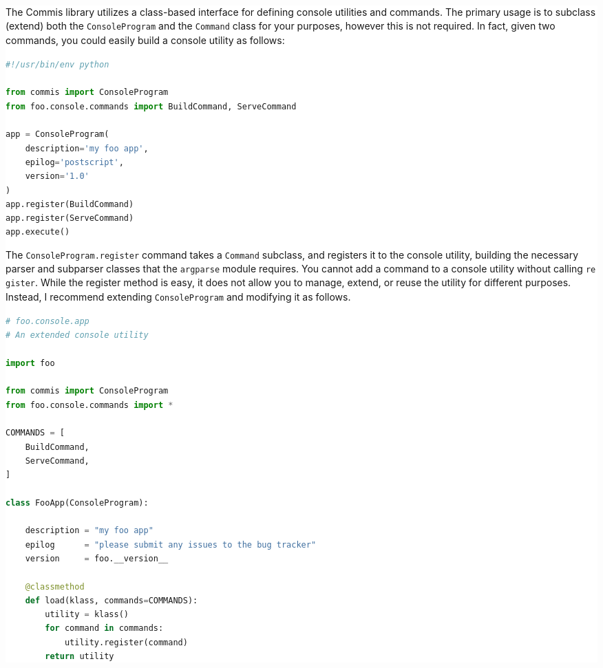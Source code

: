 The Commis library utilizes a class-based interface for defining console utilities and commands. The primary usage is to subclass (extend) both the `ConsoleProgram` and the `Command` class for your purposes, however this is not required. In fact, given two commands, you could easily build a console utility as follows:

```python
#!/usr/bin/env python

from commis import ConsoleProgram
from foo.console.commands import BuildCommand, ServeCommand

app = ConsoleProgram(
    description='my foo app',
    epilog='postscript',
    version='1.0'
)
app.register(BuildCommand)
app.register(ServeCommand)
app.execute()
```

The `ConsoleProgram.register` command takes a `Command` subclass, and registers it to the console utility, building the necessary parser and subparser classes that the `argparse` module requires. You cannot add a command to a console utility without calling `register`. While the register method is easy, it does not allow you to manage, extend, or reuse the utility for different purposes. Instead, I recommend extending `ConsoleProgram` and modifying it as follows.

```python
# foo.console.app
# An extended console utility

import foo

from commis import ConsoleProgram
from foo.console.commands import *

COMMANDS = [
    BuildCommand,
    ServeCommand,
]

class FooApp(ConsoleProgram):

    description = "my foo app"
    epilog      = "please submit any issues to the bug tracker"
    version     = foo.__version__

    @classmethod
    def load(klass, commands=COMMANDS):
        utility = klass()
        for command in commands:
            utility.register(command)
        return utility
```
